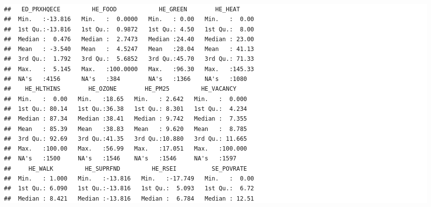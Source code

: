     ##   ED_PRXHQECE         HE_FOOD            HE_GREEN        HE_HEAT      
    ##  Min.   :-13.816   Min.   :  0.0000   Min.   : 0.00   Min.   :  0.00  
    ##  1st Qu.:-13.816   1st Qu.:  0.9872   1st Qu.: 4.50   1st Qu.:  8.00  
    ##  Median :  0.476   Median :  2.7473   Median :24.40   Median : 23.00  
    ##  Mean   : -3.540   Mean   :  4.5247   Mean   :28.04   Mean   : 41.13  
    ##  3rd Qu.:  1.792   3rd Qu.:  5.6852   3rd Qu.:45.70   3rd Qu.: 71.33  
    ##  Max.   :  5.145   Max.   :100.0000   Max.   :96.30   Max.   :145.33  
    ##  NA's   :4156      NA's   :384        NA's   :1366    NA's   :1080    
    ##    HE_HLTHINS        HE_OZONE        HE_PM25         HE_VACANCY     
    ##  Min.   :  0.00   Min.   :18.65   Min.   : 2.642   Min.   :  0.000  
    ##  1st Qu.: 80.14   1st Qu.:36.38   1st Qu.: 8.301   1st Qu.:  4.234  
    ##  Median : 87.34   Median :38.41   Median : 9.742   Median :  7.355  
    ##  Mean   : 85.39   Mean   :38.83   Mean   : 9.620   Mean   :  8.785  
    ##  3rd Qu.: 92.69   3rd Qu.:41.35   3rd Qu.:10.880   3rd Qu.: 11.665  
    ##  Max.   :100.00   Max.   :56.99   Max.   :17.051   Max.   :100.000  
    ##  NA's   :1500     NA's   :1546    NA's   :1546     NA's   :1597     
    ##     HE_WALK         HE_SUPRFND         HE_RSEI          SE_POVRATE    
    ##  Min.   : 1.000   Min.   :-13.816   Min.   :-17.749   Min.   :  0.00  
    ##  1st Qu.: 6.090   1st Qu.:-13.816   1st Qu.:  5.093   1st Qu.:  6.72  
    ##  Median : 8.421   Median :-13.816   Median :  6.784   Median : 12.51  